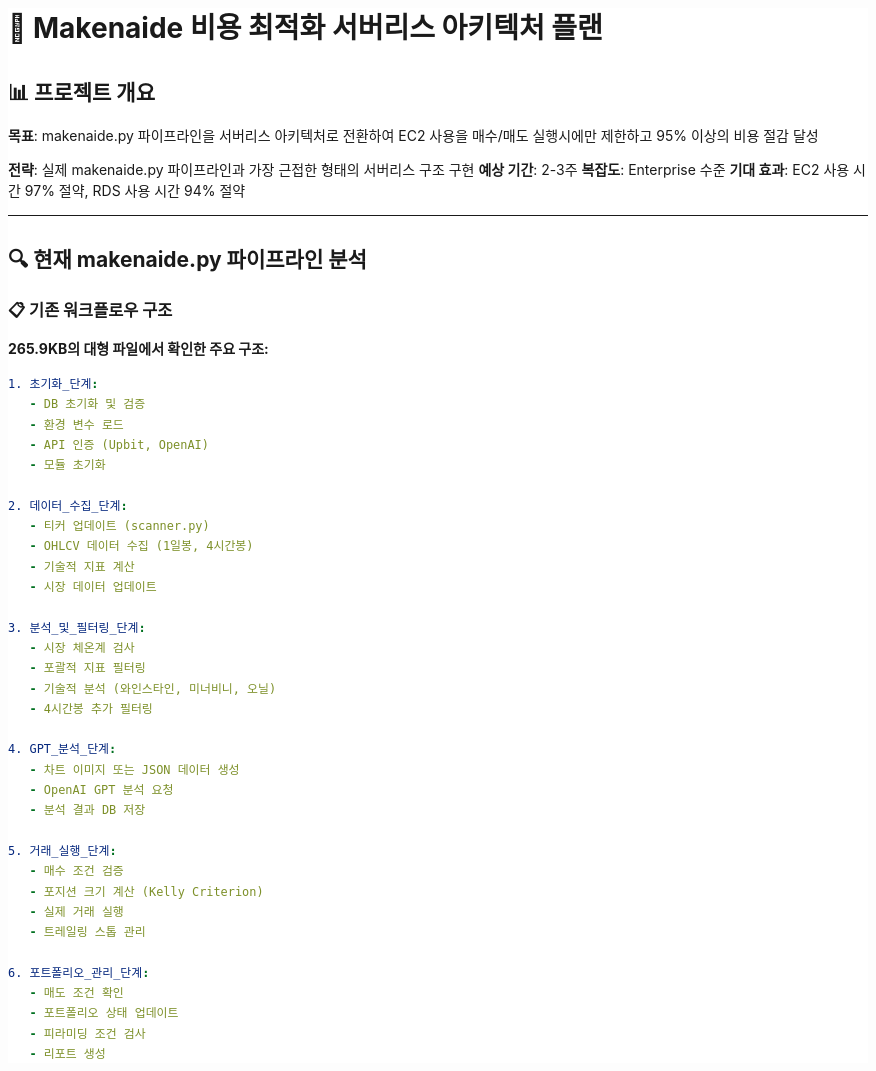 # 🚀 Makenaide 비용 최적화 서버리스 아키텍처 플랜

## 📊 **프로젝트 개요**

**목표**: makenaide.py 파이프라인을 서버리스 아키텍처로 전환하여 EC2 사용을 매수/매도 실행시에만 제한하고 95% 이상의 비용 절감 달성

**전략**: 실제 makenaide.py 파이프라인과 가장 근접한 형태의 서버리스 구조 구현
**예상 기간**: 2-3주
**복잡도**: Enterprise 수준
**기대 효과**: EC2 사용 시간 97% 절약, RDS 사용 시간 94% 절약

---

## 🔍 **현재 makenaide.py 파이프라인 분석**

### 📋 **기존 워크플로우 구조**

**265.9KB의 대형 파일에서 확인한 주요 구조:**

```yaml
1. 초기화_단계:
   - DB 초기화 및 검증
   - 환경 변수 로드
   - API 인증 (Upbit, OpenAI)
   - 모듈 초기화

2. 데이터_수집_단계:
   - 티커 업데이트 (scanner.py)
   - OHLCV 데이터 수집 (1일봉, 4시간봉)
   - 기술적 지표 계산
   - 시장 데이터 업데이트

3. 분석_및_필터링_단계:
   - 시장 체온계 검사
   - 포괄적 지표 필터링
   - 기술적 분석 (와인스타인, 미너비니, 오닐)
   - 4시간봉 추가 필터링

4. GPT_분석_단계:
   - 차트 이미지 또는 JSON 데이터 생성
   - OpenAI GPT 분석 요청
   - 분석 결과 DB 저장

5. 거래_실행_단계:
   - 매수 조건 검증
   - 포지션 크기 계산 (Kelly Criterion)
   - 실제 거래 실행
   - 트레일링 스톱 관리

6. 포트폴리오_관리_단계:
   - 매도 조건 확인
   - 포트폴리오 상태 업데이트
   - 피라미딩 조건 검사
   - 리포트 생성
```

